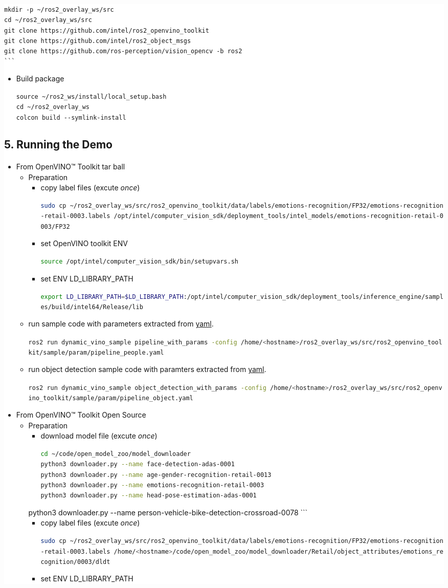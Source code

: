 	mkdir -p ~/ros2_overlay_ws/src
	cd ~/ros2_overlay_ws/src
	git clone https://github.com/intel/ros2_openvino_toolkit
	git clone https://github.com/intel/ros2_object_msgs
	git clone https://github.com/ros-perception/vision_opencv -b ros2
	```

* Build package
	```
	source ~/ros2_ws/install/local_setup.bash
	cd ~/ros2_overlay_ws
	colcon build --symlink-install
	```
	
## 5. Running the Demo
* From OpenVINO™ Toolkit tar ball
	* Preparation
		*  copy label files (excute _once_)
			```bash
			sudo cp ~/ros2_overlay_ws/src/ros2_openvino_toolkit/data/labels/emotions-recognition/FP32/emotions-recognition-retail-0003.labels /opt/intel/computer_vision_sdk/deployment_tools/intel_models/emotions-recognition-retail-0003/FP32
			```
		* set OpenVINO toolkit ENV
			```bash
			source /opt/intel/computer_vision_sdk/bin/setupvars.sh
			```
		* set ENV LD_LIBRARY_PATH
			```bash
			export LD_LIBRARY_PATH=$LD_LIBRARY_PATH:/opt/intel/computer_vision_sdk/deployment_tools/inference_engine/samples/build/intel64/Release/lib
			```
	* run sample code with parameters extracted from [yaml](https://github.com/intel/ros2_openvino_toolkit/blob/master/sample/param/pipeline_people.yaml).
		```bash
		ros2 run dynamic_vino_sample pipeline_with_params -config /home/<hostname>/ros2_overlay_ws/src/ros2_openvino_toolkit/sample/param/pipeline_people.yaml
		```
	* run object detection sample code with paramters extracted from [yaml](https://github.com/intel/ros2_openvino_toolkit/blob/master/sample/param/pipeline_object.yaml).
		```bash
		ros2 run dynamic_vino_sample object_detection_with_params -config /home/<hostname>/ros2_overlay_ws/src/ros2_openvino_toolkit/sample/param/pipeline_object.yaml
		```
* From OpenVINO™ Toolkit Open Source
	* Preparation
		* download model file (excute _once_)<br>
        	```bash
        	cd ~/code/open_model_zoo/model_downloader
        	python3 downloader.py --name face-detection-adas-0001
        	python3 downloader.py --name age-gender-recognition-retail-0013
        	python3 downloader.py --name emotions-recognition-retail-0003
        	python3 downloader.py --name head-pose-estimation-adas-0001
		python3 downloader.py --name person-vehicle-bike-detection-crossroad-0078
        	```
		* copy label files (excute _once_)<br>
			```bash
			sudo cp ~/ros2_overlay_ws/src/ros2_openvino_toolkit/data/labels/emotions-recognition/FP32/emotions-recognition-retail-0003.labels /home/<hostname>/code/open_model_zoo/model_downloader/Retail/object_attributes/emotions_recognition/0003/dldt
			```
		* set ENV LD_LIBRARY_PATH<br>
			```bash